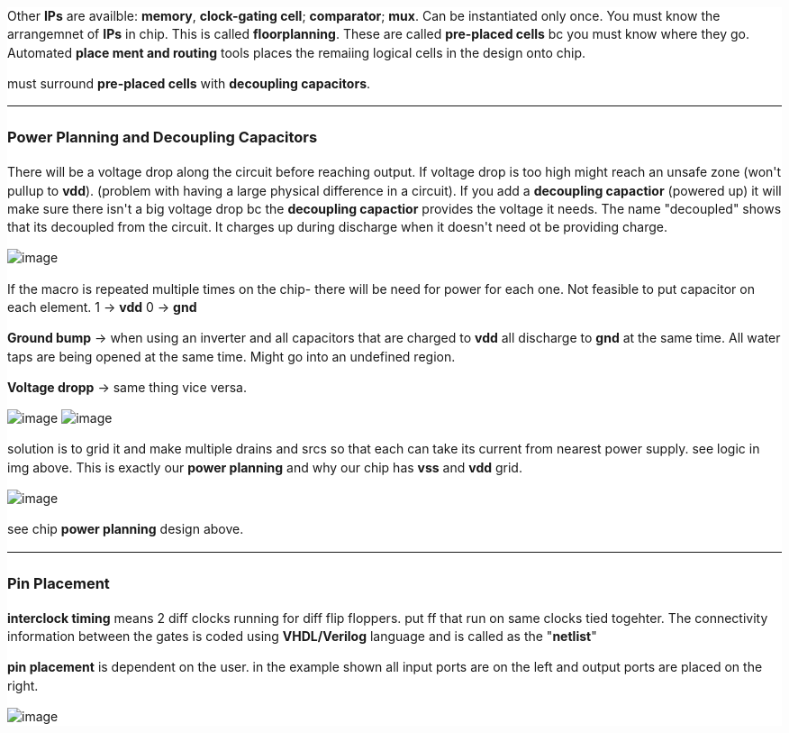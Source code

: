 Other **IPs** are availble: **memory**, **clock-gating cell**; **comparator**; **mux**. 
Can be instantiated only once. You must know the arrangemnet of **IPs** in chip. This is called **floorplanning**. These are called **pre-placed cells** bc you must know where they go. Automated **place ment and routing** tools places the remaiing logical cells in the design onto chip. 

must surround **pre-placed cells** with **decoupling capacitors**. 

---

### **Power Planning and Decoupling Capacitors**

There will be a voltage drop along the circuit before reaching output. If voltage drop is too high might reach an unsafe zone (won't pullup to **vdd**). (problem with having a large physical difference in a circuit). If you add a **decoupling capactior** (powered up) it will make sure there isn't a big voltage drop bc the **decoupling capactior** provides the voltage it needs. The name "decoupled" shows that its decoupled from the circuit. It charges up during discharge when it doesn't need ot be providing charge. 

<img width="654" height="367" alt="image" src="https://github.com/user-attachments/assets/385c3c28-72dc-4bc2-ba3d-b13bc4b89f94" />

If the macro is repeated multiple times on the chip- there will be need for power for each one. Not feasible to put capacitor on each element. 
1 -> **vdd**
0 -> **gnd**

**Ground bump** -> when using an inverter and all capacitors that are charged to **vdd** all discharge to **gnd** at the same time. All water taps are being opened at the same time. Might go into an undefined region. 

**Voltage dropp** -> same thing vice versa.

<img width="654" height="367" alt="image" src="https://github.com/user-attachments/assets/09dc5737-f7e2-4de8-a15c-ecdd629f8299" />

<img width="654" height="367" alt="image" src="https://github.com/user-attachments/assets/1a40f1d1-08bf-4778-ba68-6055c69833fe" />

solution is to grid it and make multiple drains and srcs so that each can take its current from nearest power supply. see logic in img above. 
This is exactly our **power planning** and why our chip has **vss** and **vdd** grid. 

<img width="654" height="367" alt="image" src="https://github.com/user-attachments/assets/394dd45c-7503-43fb-835f-3b46288bff50" />

see chip **power planning** design above. 

---

### **Pin Placement**

**interclock timing** means 2 diff clocks running for diff flip floppers. put ff that run on same clocks tied togehter. The connectivity information between the gates is coded using **VHDL/Verilog** language and is called as the "**netlist**"

**pin placement** is dependent on the user. in the example shown all input ports are on the left and output ports are placed on the right. 

<img width="593" height="315" alt="image" src="https://github.com/user-attachments/assets/e5d6ce28-0adf-4e44-abfa-87a234adea41" />
